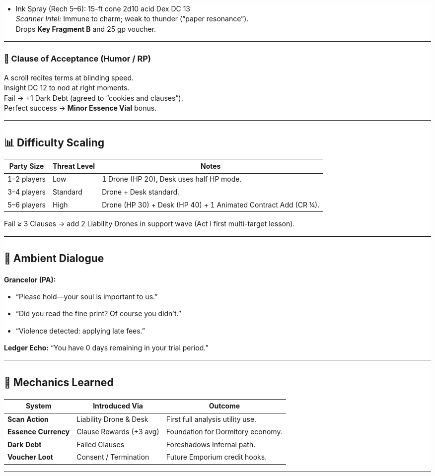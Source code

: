 * Ink Spray (Rech 5–6): 15-ft cone 2d10 acid Dex DC 13  
   *Scanner Intel:* Immune to charm; weak to thunder (“paper resonance”).  
   Drops **Key Fragment B** and 25 gp voucher.

---

### **📜 Clause of Acceptance (Humor / RP)**

A scroll recites terms at blinding speed.  
 Insight DC 12 to nod at right moments.  
 Fail → \+1 Dark Debt (agreed to “cookies and clauses”).  
 Perfect success → **Minor Essence Vial** bonus.

---

## **📊 Difficulty Scaling**

| Party Size | Threat Level | Notes |
| ----- | ----- | ----- |
| 1–2 players | Low | 1 Drone (HP 20), Desk uses half HP mode. |
| 3–4 players | Standard | Drone \+ Desk standard. |
| 5–6 players | High | Drone (HP 30\) \+ Desk (HP 40\) \+ 1 Animated Contract Add (CR ¼). |

Fail ≥ 3 Clauses → add 2 Liability Drones in support wave (Act I first multi-target lesson).

---

## **💬 Ambient Dialogue**

**Grancelor (PA):**

* “Please hold—your soul is important to us.”

* “Did you read the fine print? Of course you didn’t.”

* “Violence detected: applying late fees.”

**Ledger Echo:** “You have 0 days remaining in your trial period.”

---

## **🧠 Mechanics Learned**

| System | Introduced Via | Outcome |
| ----- | ----- | ----- |
| **Scan Action** | Liability Drone & Desk | First full analysis utility use. |
| **Essence Currency** | Clause Rewards (+3 avg) | Foundation for Dormitory economy. |
| **Dark Debt** | Failed Clauses | Foreshadows Infernal path. |
| **Voucher Loot** | Consent / Termination | Future Emporium credit hooks. |

---